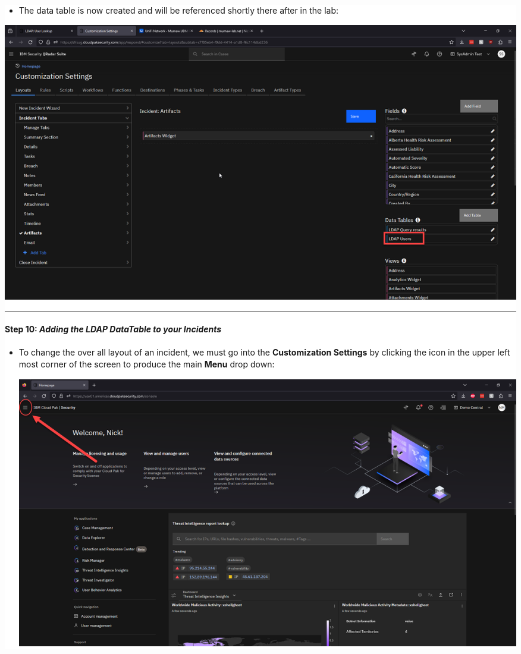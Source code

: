 - The data table is now created and will be referenced shortly there after in the lab:

 ![Tech Bootcamp Lab Infrastructure](images/data-table-created-done.png)

---

#### Step 10: *Adding the LDAP DataTable to your Incidents*

- To change the over all layout of an incident, we must go into the **Customization Settings** by clicking the icon in the upper left most corner of the screen to produce the main **Menu** drop down:

  ![Tech Bootcamp Lab Infrastructure](images/cp4s-menu-dropdown.png)
